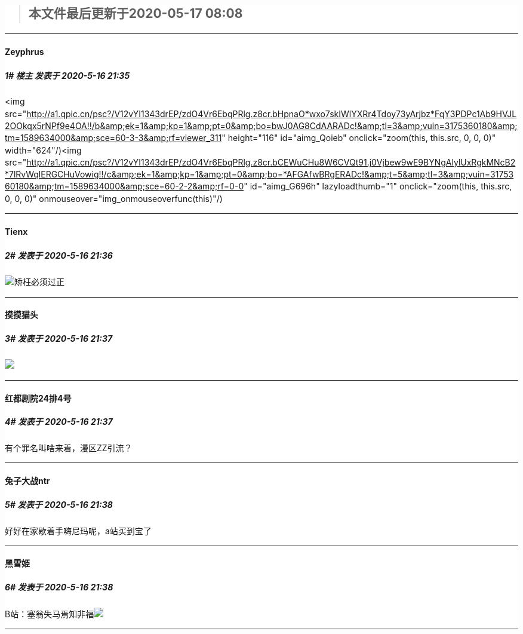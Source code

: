 > ## **本文件最后更新于2020-05-17 08:08** 


-----

####  Zeyphrus  
##### 1#       楼主       发表于 2020-5-16 21:35


<img src="http://a1.qpic.cn/psc?/V12vYI1343drEP/zdO4Vr6EbqPRlg.z8cr.bHpnaO*wxo7skIWlYXRr4Tdoy73yArjbz*FqY3PDPc1Ab9HVJL2OOkqx5rNPf9e4OA!!/b&amp;ek=1&amp;kp=1&amp;pt=0&amp;bo=bwJ0AG8CdAARADc!&amp;tl=3&amp;vuin=3175360180&amp;tm=1589634000&amp;sce=60-3-3&amp;rf=viewer_311" height="116" id="aimg_Qoieb" onclick="zoom(this, this.src, 0, 0, 0)" width="624"/)<img src="http://a1.qpic.cn/psc?/V12vYI1343drEP/zdO4Vr6EbqPRlg.z8cr.bCEWuCHu8W6CVQt91.j0Vjbew9wE9BYNgAlylUxRgkMNcB2*7lRvWqlERGCHuVowig!!/c&amp;ek=1&amp;kp=1&amp;pt=0&amp;bo=*AFGAfwBRgERADc!&amp;t=5&amp;tl=3&amp;vuin=3175360180&amp;tm=1589634000&amp;sce=60-2-2&amp;rf=0-0" id="aimg_G696h" lazyloadthumb="1" onclick="zoom(this, this.src, 0, 0, 0)" onmouseover="img_onmouseoverfunc(this)"/)


-----

####  Tienx  
##### 2#       发表于 2020-5-16 21:36


<img src="https://static.saraba1st.com/image/smiley/face2017/053.png" referrerpolicy="no-referrer">矫枉必须过正


-----

####  摸摸猫头  
##### 3#       发表于 2020-5-16 21:37


<img src="https://static.saraba1st.com/image/smiley/face2017/049.png" referrerpolicy="no-referrer">


-----

####  红都剧院24排4号  
##### 4#       发表于 2020-5-16 21:37


有个罪名叫啥来着，漫区ZZ引流？


-----

####  兔子大战ntr  
##### 5#       发表于 2020-5-16 21:38


好好在家歇着手嗨尼玛呢，a站买到宝了


-----

####  黑雪姫  
##### 6#       发表于 2020-5-16 21:38


B站：塞翁失马焉知非福<img src="https://static.saraba1st.com/image/smiley/face2017/053.png" referrerpolicy="no-referrer">


-----
